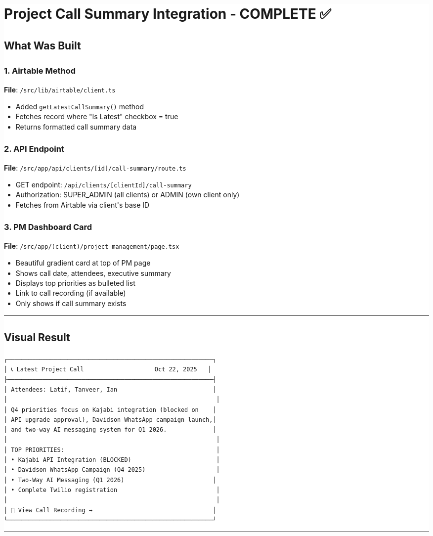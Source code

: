 # Project Call Summary Integration - COMPLETE ✅

## What Was Built

### 1. Airtable Method
**File**: `/src/lib/airtable/client.ts`
- Added `getLatestCallSummary()` method
- Fetches record where "Is Latest" checkbox = true
- Returns formatted call summary data

### 2. API Endpoint
**File**: `/src/app/api/clients/[id]/call-summary/route.ts`
- GET endpoint: `/api/clients/[clientId]/call-summary`
- Authorization: SUPER_ADMIN (all clients) or ADMIN (own client only)
- Fetches from Airtable via client's base ID

### 3. PM Dashboard Card
**File**: `/src/app/(client)/project-management/page.tsx`
- Beautiful gradient card at top of PM page
- Shows call date, attendees, executive summary
- Displays top priorities as bulleted list
- Link to call recording (if available)
- Only shows if call summary exists

---

## Visual Result

```
┌──────────────────────────────────────────────────────────┐
│ 📞 Latest Project Call                    Oct 22, 2025   │
├──────────────────────────────────────────────────────────┤
│ Attendees: Latif, Tanveer, Ian                           │
│                                                           │
│ Q4 priorities focus on Kajabi integration (blocked on    │
│ API upgrade approval), Davidson WhatsApp campaign launch,│
│ and two-way AI messaging system for Q1 2026.             │
│                                                           │
│ TOP PRIORITIES:                                           │
│ • Kajabi API Integration (BLOCKED)                        │
│ • Davidson WhatsApp Campaign (Q4 2025)                    │
│ • Two-Way AI Messaging (Q1 2026)                         │
│ • Complete Twilio registration                            │
│                                                           │
│ 🎥 View Call Recording →                                  │
└──────────────────────────────────────────────────────────┘
```

---
